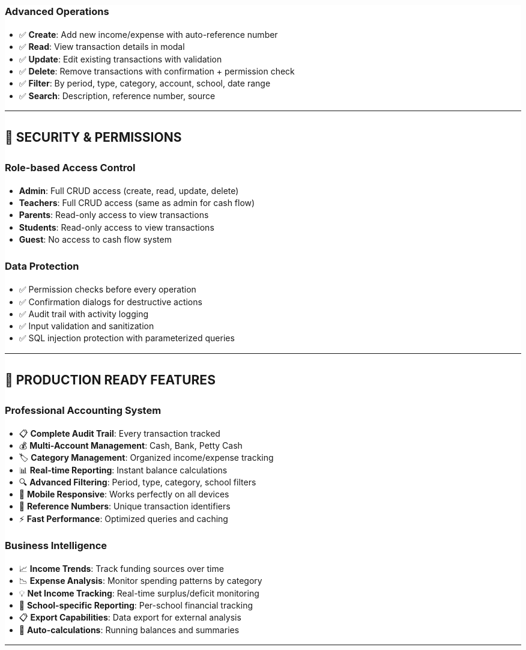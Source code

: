 ### Advanced Operations
- ✅ **Create**: Add new income/expense with auto-reference number
- ✅ **Read**: View transaction details in modal
- ✅ **Update**: Edit existing transactions with validation
- ✅ **Delete**: Remove transactions with confirmation + permission check
- ✅ **Filter**: By period, type, category, account, school, date range
- ✅ **Search**: Description, reference number, source

---

## 🔐 **SECURITY & PERMISSIONS**

### Role-based Access Control
- **Admin**: Full CRUD access (create, read, update, delete)
- **Teachers**: Full CRUD access (same as admin for cash flow)
- **Parents**: Read-only access to view transactions
- **Students**: Read-only access to view transactions  
- **Guest**: No access to cash flow system

### Data Protection
- ✅ Permission checks before every operation
- ✅ Confirmation dialogs for destructive actions
- ✅ Audit trail with activity logging
- ✅ Input validation and sanitization
- ✅ SQL injection protection with parameterized queries

---

## 🚀 **PRODUCTION READY FEATURES**

### Professional Accounting System
- 📋 **Complete Audit Trail**: Every transaction tracked
- 💰 **Multi-Account Management**: Cash, Bank, Petty Cash
- 🏷️ **Category Management**: Organized income/expense tracking
- 📊 **Real-time Reporting**: Instant balance calculations
- 🔍 **Advanced Filtering**: Period, type, category, school filters
- 📱 **Mobile Responsive**: Works perfectly on all devices
- 🎯 **Reference Numbers**: Unique transaction identifiers
- ⚡ **Fast Performance**: Optimized queries and caching

### Business Intelligence
- 📈 **Income Trends**: Track funding sources over time
- 📉 **Expense Analysis**: Monitor spending patterns by category
- 💡 **Net Income Tracking**: Real-time surplus/deficit monitoring
- 🎯 **School-specific Reporting**: Per-school financial tracking
- 📋 **Export Capabilities**: Data export for external analysis
- 🔄 **Auto-calculations**: Running balances and summaries

---
